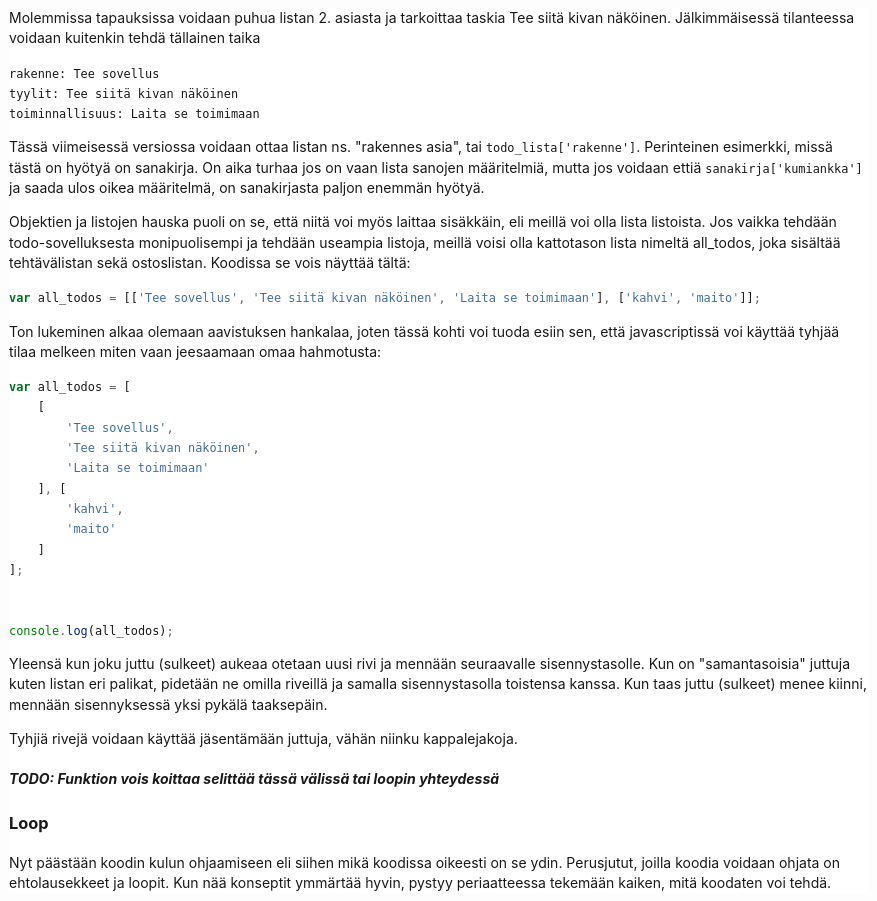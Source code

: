 Molemmissa tapauksissa voidaan puhua listan 2. asiasta ja tarkoittaa taskia Tee siitä kivan näköinen. Jälkimmäisessä tilanteessa voidaan kuitenkin tehdä tällainen taika
```
rakenne: Tee sovellus
tyylit: Tee siitä kivan näköinen
toiminnallisuus: Laita se toimimaan
```

Tässä viimeisessä versiossa voidaan ottaa listan ns. "rakennes asia", tai `todo_lista['rakenne']`. Perinteinen esimerkki, missä tästä on hyötyä on sanakirja. On aika turhaa jos on vaan lista sanojen määritelmiä, mutta jos voidaan ettiä `sanakirja['kumiankka']` ja saada ulos oikea määritelmä, on sanakirjasta paljon enemmän hyötyä.

Objektien ja listojen hauska puoli on se, että niitä voi myös laittaa sisäkkäin, eli meillä voi olla lista listoista. Jos vaikka tehdään todo-sovelluksesta monipuolisempi ja tehdään useampia listoja, meillä voisi olla kattotason lista nimeltä all_todos, joka sisältää tehtävälistan sekä ostoslistan. Koodissa se vois näyttää tältä:
```javascript
var all_todos = [['Tee sovellus', 'Tee siitä kivan näköinen', 'Laita se toimimaan'], ['kahvi', 'maito']];
```

Ton lukeminen alkaa olemaan aavistuksen hankalaa, joten tässä kohti voi tuoda esiin sen, että javascriptissä voi käyttää tyhjää tilaa melkeen miten vaan jeesaamaan omaa hahmotusta:
```javascript
var all_todos = [
    [
        'Tee sovellus',
        'Tee siitä kivan näköinen',
        'Laita se toimimaan'
    ], [
        'kahvi',
        'maito'
    ]
];


console.log(all_todos);
```
Yleensä kun joku juttu (sulkeet) aukeaa otetaan uusi rivi ja mennään seuraavalle sisennystasolle. Kun on "samantasoisia" juttuja kuten listan eri palikat, pidetään ne omilla riveillä ja samalla sisennystasolla toistensa kanssa. Kun taas juttu (sulkeet) menee kiinni, mennään sisennyksessä yksi pykälä taaksepäin.

Tyhjiä rivejä voidaan käyttää jäsentämään juttuja, vähän niinku kappalejakoja.

##### TODO: Funktion vois koittaa selittää tässä välissä tai loopin yhteydessä

### Loop
Nyt päästään koodin kulun ohjaamiseen eli siihen mikä koodissa oikeesti on se ydin. Perusjutut, joilla koodia voidaan ohjata on ehtolausekkeet ja loopit. Kun nää konseptit ymmärtää hyvin, pystyy periaatteessa tekemään kaiken, mitä koodaten voi tehdä.
